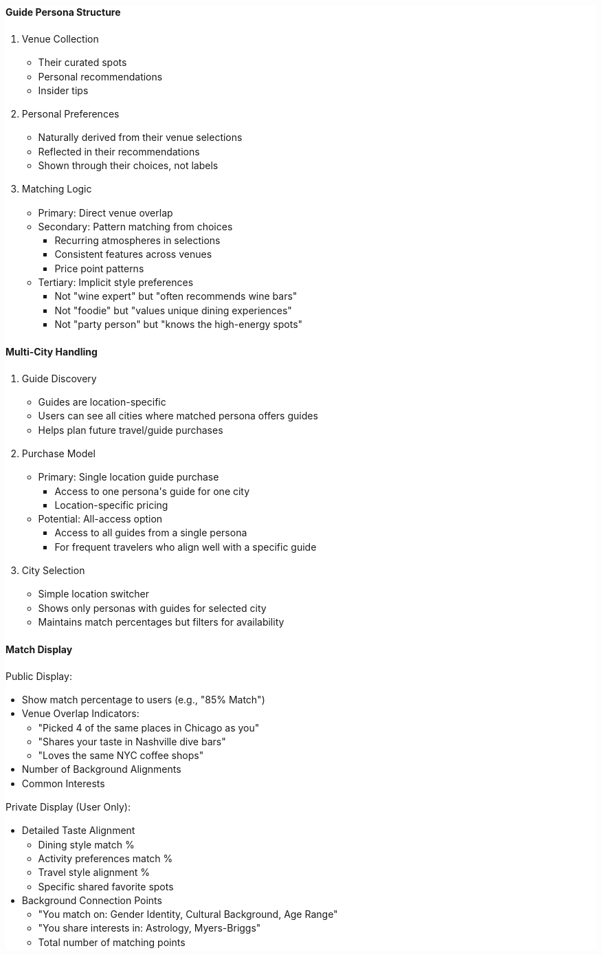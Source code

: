 #### Guide Persona Structure
1. Venue Collection
   - Their curated spots
   - Personal recommendations
   - Insider tips

2. Personal Preferences
   - Naturally derived from their venue selections
   - Reflected in their recommendations
   - Shown through their choices, not labels
   
3. Matching Logic
   - Primary: Direct venue overlap
   - Secondary: Pattern matching from choices
     * Recurring atmospheres in selections
     * Consistent features across venues
     * Price point patterns
   - Tertiary: Implicit style preferences
     * Not "wine expert" but "often recommends wine bars"
     * Not "foodie" but "values unique dining experiences"
     * Not "party person" but "knows the high-energy spots"

#### Multi-City Handling
1. Guide Discovery
   - Guides are location-specific
   - Users can see all cities where matched persona offers guides
   - Helps plan future travel/guide purchases

2. Purchase Model
   - Primary: Single location guide purchase
     * Access to one persona's guide for one city
     * Location-specific pricing
   - Potential: All-access option
     * Access to all guides from a single persona
     * For frequent travelers who align well with a specific guide

3. City Selection
   - Simple location switcher
   - Shows only personas with guides for selected city
   - Maintains match percentages but filters for availability

#### Match Display
Public Display:
- Show match percentage to users (e.g., "85% Match")
- Venue Overlap Indicators:
  * "Picked 4 of the same places in Chicago as you"
  * "Shares your taste in Nashville dive bars"
  * "Loves the same NYC coffee shops"
- Number of Background Alignments
- Common Interests

Private Display (User Only):
- Detailed Taste Alignment
  * Dining style match %
  * Activity preferences match %
  * Travel style alignment %
  * Specific shared favorite spots
- Background Connection Points
  * "You match on: Gender Identity, Cultural Background, Age Range"
  * "You share interests in: Astrology, Myers-Briggs"
  * Total number of matching points
